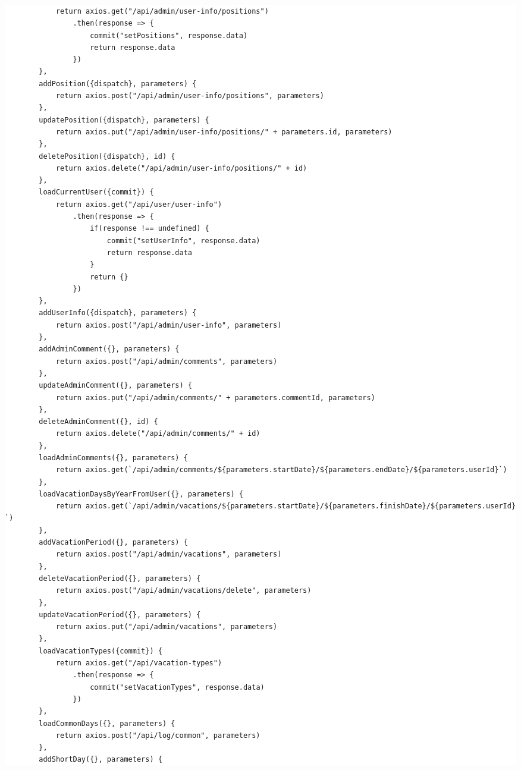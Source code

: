     			return axios.get("/api/admin/user-info/positions")
    				.then(response => {
    					commit("setPositions", response.data)
    					return response.data
    				})
    		},
    		addPosition({dispatch}, parameters) {
    			return axios.post("/api/admin/user-info/positions", parameters)
    		},
    		updatePosition({dispatch}, parameters) {
    			return axios.put("/api/admin/user-info/positions/" + parameters.id, parameters)
    		},
    		deletePosition({dispatch}, id) {
    			return axios.delete("/api/admin/user-info/positions/" + id)
    		},
    		loadCurrentUser({commit}) {
    			return axios.get("/api/user/user-info")
    				.then(response => {
    					if(response !== undefined) {
    						commit("setUserInfo", response.data)
    						return response.data
    					}
    					return {}
    				})
    		},
    		addUserInfo({dispatch}, parameters) {
    			return axios.post("/api/admin/user-info", parameters)
    		},
    		addAdminComment({}, parameters) {
    			return axios.post("/api/admin/comments", parameters)
    		},
    		updateAdminComment({}, parameters) {
    			return axios.put("/api/admin/comments/" + parameters.commentId, parameters)
    		},
    		deleteAdminComment({}, id) {
    			return axios.delete("/api/admin/comments/" + id)
    		},
    		loadAdminComments({}, parameters) {
    			return axios.get(`/api/admin/comments/${parameters.startDate}/${parameters.endDate}/${parameters.userId}`)
    		},
    		loadVacationDaysByYearFromUser({}, parameters) {
    			return axios.get(`/api/admin/vacations/${parameters.startDate}/${parameters.finishDate}/${parameters.userId}`)
    		},
    		addVacationPeriod({}, parameters) {
    			return axios.post("/api/admin/vacations", parameters)
    		},
    		deleteVacationPeriod({}, parameters) {
    			return axios.post("/api/admin/vacations/delete", parameters)
    		},
    		updateVacationPeriod({}, parameters) {
    			return axios.put("/api/admin/vacations", parameters)
    		},
    		loadVacationTypes({commit}) {
    			return axios.get("/api/vacation-types")
    				.then(response => {
    					commit("setVacationTypes", response.data)
    				})
    		},
    		loadCommonDays({}, parameters) {
    			return axios.post("/api/log/common", parameters)
    		},
    		addShortDay({}, parameters) {